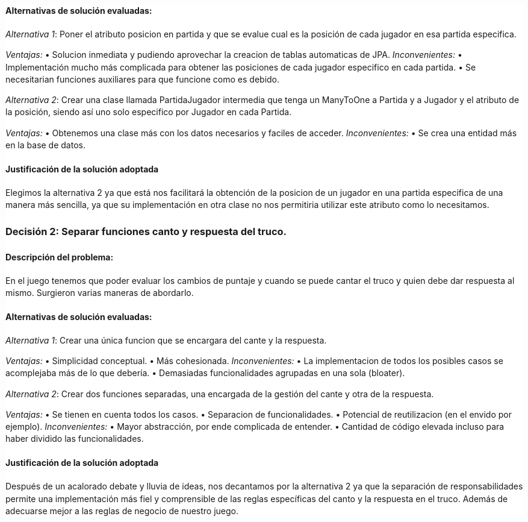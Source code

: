 #### Alternativas de solución evaluadas:
*Alternativa 1*: Poner el atributo posicion en partida y que se evalue cual es la posición de cada jugador en esa partida especifica.

*Ventajas:*
• Solucion inmediata y pudiendo aprovechar la creacion de tablas automaticas de JPA.
*Inconvenientes:*
• Implementación mucho más complicada para obtener las posiciones de cada jugador especifico en cada partida.
• Se necesitarian funciones auxiliares para que funcione como es debido.

*Alternativa 2*: Crear una clase llamada PartidaJugador intermedia que tenga un ManyToOne a Partida y a Jugador y el atributo de la posición, siendo así uno solo especifico por Jugador en cada Partida.

*Ventajas:*
• Obtenemos una clase más con los datos necesarios y faciles de acceder.
*Inconvenientes:*
• Se crea una entidad más en la base de datos.

#### Justificación de la solución adoptada
Elegimos la alternativa 2 ya que está nos facilitará la obtención de la posicion de un jugador en una partida especifica de una manera más sencilla, ya que su implementación en otra clase no nos permitiria utilizar este atributo como lo necesitamos.

### Decisión 2: Separar funciones canto y respuesta del truco.
#### Descripción del problema:

En el juego tenemos que poder evaluar los cambios de puntaje y cuando se puede cantar el truco y quien debe dar respuesta al mismo. Surgieron varias maneras de abordarlo.

#### Alternativas de solución evaluadas:
*Alternativa 1*: Crear una única funcion que se encargara del cante y la respuesta.

*Ventajas:*
• Simplicidad conceptual.
• Más cohesionada.
*Inconvenientes:*
• La implementacion de todos los posibles casos se acomplejaba más de lo que debería.
• Demasiadas funcionalidades agrupadas en una sola (bloater).

*Alternativa 2*: Crear dos funciones separadas, una encargada de la gestión del cante y otra de la respuesta.

*Ventajas:*
• Se tienen en cuenta todos los casos.
• Separacion de funcionalidades.
• Potencial de reutilizacion (en el envido por ejemplo).
*Inconvenientes:*
• Mayor abstracción, por ende complicada de entender.
• Cantidad de código elevada incluso para haber dividido las funcionalidades.

#### Justificación de la solución adoptada
Después de un acalorado debate y lluvia de ideas, nos decantamos por la alternativa 2 ya que la separación de responsabilidades permite una implementación más fiel y comprensible de las reglas específicas del canto y la respuesta en el truco. Además de adecuarse mejor a las reglas de negocio de nuestro juego.
